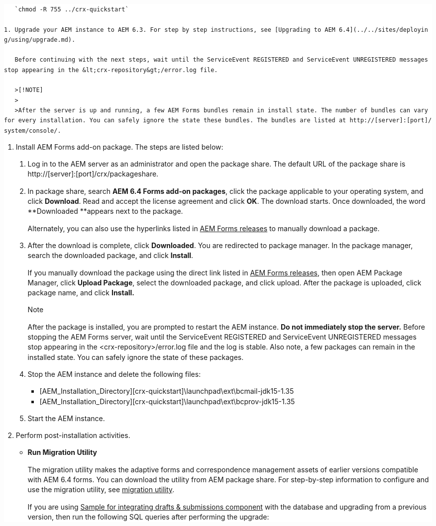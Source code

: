        `chmod -R 755 ../crx-quickstart`
    
    1. Upgrade your AEM instance to AEM 6.3. For step by step instructions, see [Upgrading to AEM 6.4](../../sites/deploying/using/upgrade.md).

       Before continuing with the next steps, wait until the ServiceEvent REGISTERED and ServiceEvent UNREGISTERED messages stop appearing in the &lt;crx-repository&gt;/error.log file.

       >[!NOTE]
       >
       >After the server is up and running, a few AEM Forms bundles remain in install state. The number of bundles can vary for every installation. You can safely ignore the state these bundles. The bundles are listed at http://[server]:[port]/system/console/.

1. Install AEM Forms add-on package. The steps are listed below:

    1. Log in to the AEM server as an administrator and open the package share. The default URL of the package share is http://[server]:[port]/crx/packageshare.
    1. In package share, search **AEM 6.4 Forms add-on packages**, click the package applicable to your operating system, and click **Download**. Read and accept the license agreement and click **OK**. The download starts. Once downloaded, the word **Downloaded **appears next to the package.

       Alternately, you can also use the hyperlinks listed in [AEM Forms releases](https://helpx.adobe.com/aem-forms/kb/aem-forms-releases.html) to manually download a package.
    
    1. After the download is complete, click **Downloaded**. You are redirected to package manager. In the package manager, search the downloaded package, and click **Install**.

       If you manually download the package using the direct link listed in [AEM Forms releases](https://helpx.adobe.com/aem-forms/kb/aem-forms-releases.html), then open AEM Package Manager, click **Upload Package**, select the downloaded package, and click upload. After the package is uploaded, click package name, and click **Install.**

       >[!NOTE]
       >
       >After the package is installed, you are prompted to restart the AEM instance. **Do not immediately stop the server.** Before stopping the AEM Forms server, wait until the ServiceEvent REGISTERED and ServiceEvent UNREGISTERED messages stop appearing in the &lt;crx-repository&gt;/error.log file and the log is stable. Also note, a few packages can remain in the installed state. You can safely ignore the state of these packages.

    1. Stop the AEM instance and delete the following files:

        * [AEM_Installation_Directory]\[crx-quickstart]\launchpad\ext\bcmail-jdk15-1.35
        * [AEM_Installation_Directory]\[crx-quickstart]\launchpad\ext\bcprov-jdk15-1.35

    1. Start the AEM instance.

1. Perform post-installation activities.

    * **Run Migration Utility**

      The migration utility makes the adaptive forms and correspondence management assets of earlier versions compatible with AEM 6.4 forms. You can download the utility from AEM package share. For step-by-step information to configure and use the migration utility, see [migration utility](../../forms/using/migration-utility.md).

      If you are using [Sample for integrating drafts & submissions component](https://helpx.adobe.com/experience-manager/6-3/forms/using/integrate-draft-submission-database.html) with the database and upgrading from a previous version, then run the following SQL queries after performing the upgrade:
